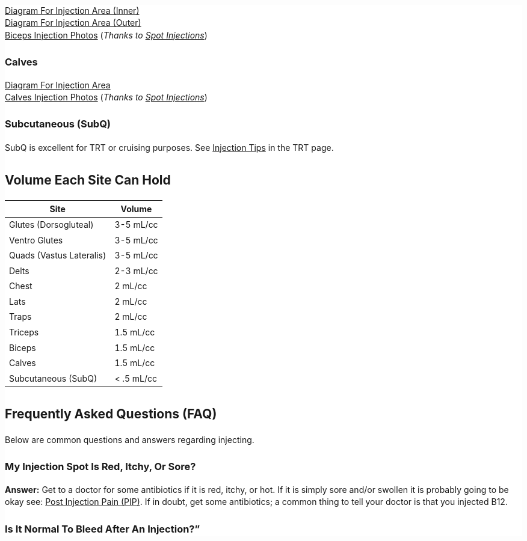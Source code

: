 [Diagram For Injection Area (Inner)](https://imgur.com/a/XV9TY)  
[Diagram For Injection Area (Outer)](https://imgur.com/a/xafY9)  
[Biceps Injection Photos](https://imgur.com/a/FueP3) (*Thanks to [Spot Injections](http://www.spotinjections.com/index3.htm)*)

### Calves

[Diagram For Injection Area](https://imgur.com/a/poz7w)  
[Calves Injection Photos](https://imgur.com/a/3BLZF) (*Thanks to [Spot Injections](http://www.spotinjections.com/index3.htm)*)

### Subcutaneous (SubQ)

SubQ is excellent for TRT or cruising purposes. See [Injection Tips](/trt/list.md#wiki_injection_tips) in the TRT page.

## Volume Each Site Can Hold

Site | Volume |
|---|---|
|Glutes (Dorsogluteal) | 3-5 mL/cc
|Ventro Glutes | 3-5 mL/cc
|Quads (Vastus Lateralis) | 3-5 mL/cc
|Delts | 2-3 mL/cc
|Chest | 2 mL/cc
|Lats | 2 mL/cc
|Traps | 2 mL/cc
|Triceps | 1.5 mL/cc
|Biceps | 1.5 mL/cc
|Calves | 1.5 mL/cc
|Subcutaneous (SubQ) | < .5 mL/cc

## Frequently Asked Questions (FAQ)

Below are common questions and answers regarding injecting.

### My Injection Spot Is Red, Itchy, Or Sore?

**Answer:** Get to a doctor for some antibiotics if it is red, itchy, or hot. If it is simply sore and/or swollen it is probably going to be okay see: [Post Injection Pain (PIP)](/thecycle/injecting.md#wiki_pip_.28post_injection_pain.29). If in doubt, get some antibiotics; a common thing to tell your doctor is that you injected B12.

### Is It Normal To Bleed After An Injection?”
